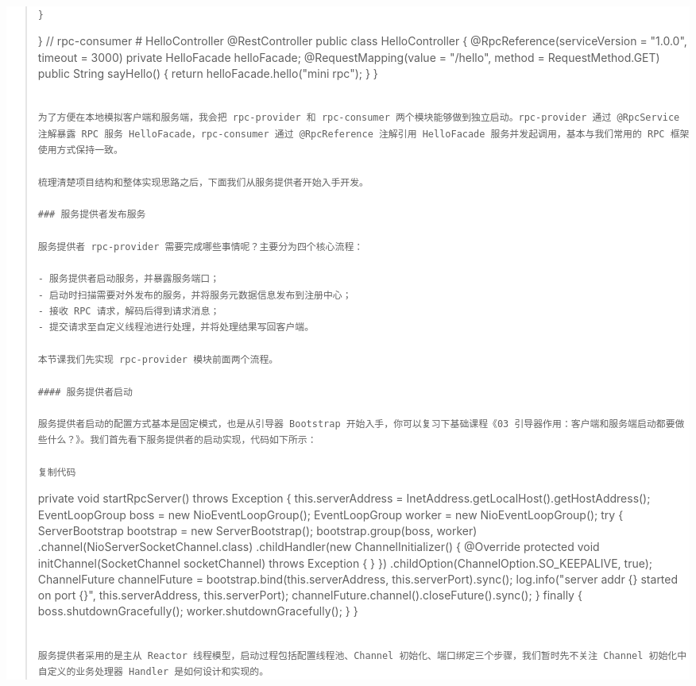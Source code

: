 >     }
> }
> // rpc-consumer # HelloController
> @RestController
> public class HelloController {
>     @RpcReference(serviceVersion = "1.0.0", timeout = 3000)
>     private HelloFacade helloFacade;
>     @RequestMapping(value = "/hello", method = RequestMethod.GET)
>     public String sayHello() {
>         return helloFacade.hello("mini rpc");
>     }
> }
> ```
>
> 为了方便在本地模拟客户端和服务端，我会把 rpc-provider 和 rpc-consumer 两个模块能够做到独立启动。rpc-provider 通过 @RpcService 注解暴露 RPC 服务 HelloFacade，rpc-consumer 通过 @RpcReference 注解引用 HelloFacade 服务并发起调用，基本与我们常用的 RPC 框架使用方式保持一致。
>
> 梳理清楚项目结构和整体实现思路之后，下面我们从服务提供者开始入手开发。
>
> ### 服务提供者发布服务
>
> 服务提供者 rpc-provider 需要完成哪些事情呢？主要分为四个核心流程：
>
> - 服务提供者启动服务，并暴露服务端口；
> - 启动时扫描需要对外发布的服务，并将服务元数据信息发布到注册中心；
> - 接收 RPC 请求，解码后得到请求消息；
> - 提交请求至自定义线程池进行处理，并将处理结果写回客户端。
>
> 本节课我们先实现 rpc-provider 模块前面两个流程。
>
> #### 服务提供者启动
>
> 服务提供者启动的配置方式基本是固定模式，也是从引导器 Bootstrap 开始入手，你可以复习下基础课程《03 引导器作用：客户端和服务端启动都要做些什么？》。我们首先看下服务提供者的启动实现，代码如下所示：
>
> 复制代码
>
> ```
> private void startRpcServer() throws Exception {
>     this.serverAddress = InetAddress.getLocalHost().getHostAddress();
>     EventLoopGroup boss = new NioEventLoopGroup();
>     EventLoopGroup worker = new NioEventLoopGroup();
>     try {
>         ServerBootstrap bootstrap = new ServerBootstrap();
>         bootstrap.group(boss, worker)
>                 .channel(NioServerSocketChannel.class)
>                 .childHandler(new ChannelInitializer<SocketChannel>() {
>                     @Override
>                     protected void initChannel(SocketChannel socketChannel) throws Exception {
>                     }
>                 })
>                 .childOption(ChannelOption.SO_KEEPALIVE, true);
>         ChannelFuture channelFuture = bootstrap.bind(this.serverAddress, this.serverPort).sync();
>         log.info("server addr {} started on port {}", this.serverAddress, this.serverPort);
>         channelFuture.channel().closeFuture().sync();
>     } finally {
>         boss.shutdownGracefully();
>         worker.shutdownGracefully();
>     }
> }
> ```
>
> 服务提供者采用的是主从 Reactor 线程模型，启动过程包括配置线程池、Channel 初始化、端口绑定三个步骤，我们暂时先不关注 Channel 初始化中自定义的业务处理器 Handler 是如何设计和实现的。